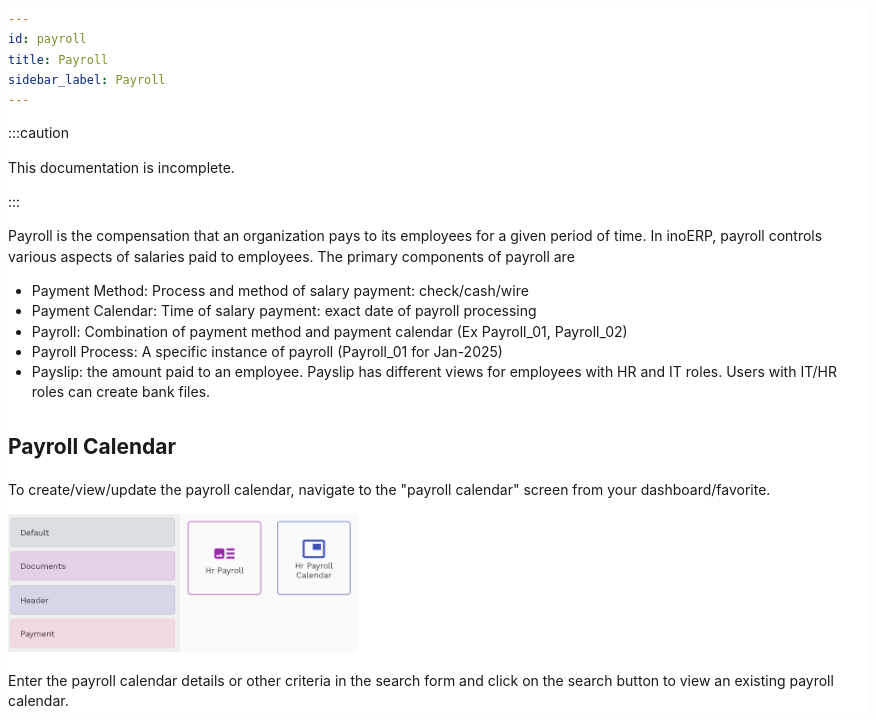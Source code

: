 ```yaml
---
id: payroll
title: Payroll
sidebar_label: Payroll
---
```


:::caution

This documentation is incomplete.

:::

Payroll is the compensation that an organization pays to its employees for a given period of time. In inoERP, payroll controls various aspects of salaries paid to employees. The primary components of payroll are

* Payment Method: Process and method of salary payment: check/cash/wire
* Payment Calendar: Time of salary payment: exact date of payroll processing
* Payroll: Combination of payment method and payment calendar (Ex Payroll_01, Payroll_02)
* Payroll Process: A specific instance of payroll (Payroll_01 for Jan-2025)
* Payslip: the amount paid to an employee. Payslip has different views for employees with HR and IT roles. Users with IT/HR roles can create bank files.



## Payroll Calendar


To create/view/update the payroll calendar, navigate to the "payroll calendar"  screen from your dashboard/favorite.


<img src="/images/modules/hr/payroll/calendar/calendar_01.PNG" width="350"/>

Enter the payroll calendar details or other criteria in the search form and click on the search button to view an existing payroll calendar.  

